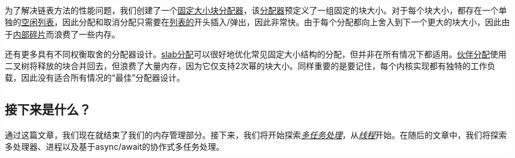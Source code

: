 为了解决链表方法的性能问题，我们创建了一个[固定大小块分配器](https://os.phil-opp.com/allocator-designs#fixed-size-block-allocator)，该[分配器](https://os.phil-opp.com/allocator-designs#fixed-size-block-allocator)预定义了一组固定的块大小。对于每个块大小，都存在一个单独的[空闲列表](https://en.wikipedia.org/wiki/Free_list)，因此分配和取消分配只需要在[列表的](https://en.wikipedia.org/wiki/Free_list)开头插入/弹出，因此非常快。由于每个分配都向上舍入到下一个更大的块大小，因此由于[内部碎片](https://en.wikipedia.org/wiki/Fragmentation_(computing)#Internal_fragmentation)而浪费了一些内存。

还有更多具有不同权衡取舍的分配器设计。[slab分配](https://os.phil-opp.com/allocator-designs#slab-allocator)可以很好地优化常见固定大小结构的分配，但并非在所有情况下都适用。[伙伴分配](https://os.phil-opp.com/allocator-designs#buddy-allocator)使用二叉树将释放的块合并回去，但浪费了大量内存，因为它仅支持2次幂的块大小。同样重要的是要记住，每个内核实现都有独特的工作负载，因此没有适合所有情况的“最佳”分配器设计。

## 接下来是什么？

通过这篇文章，我们现在就结束了我们的内存管理部分。接下来，我们将开始探索[*多任务处理*](https://en.wikipedia.org/wiki/Computer_multitasking&)，从[*线程*](https://en.wikipedia.org/wiki/Thread_(computing))开始。在随后的文章中，我们将探索多处理器、进程以及基于async/await的协作式多任务处理。
